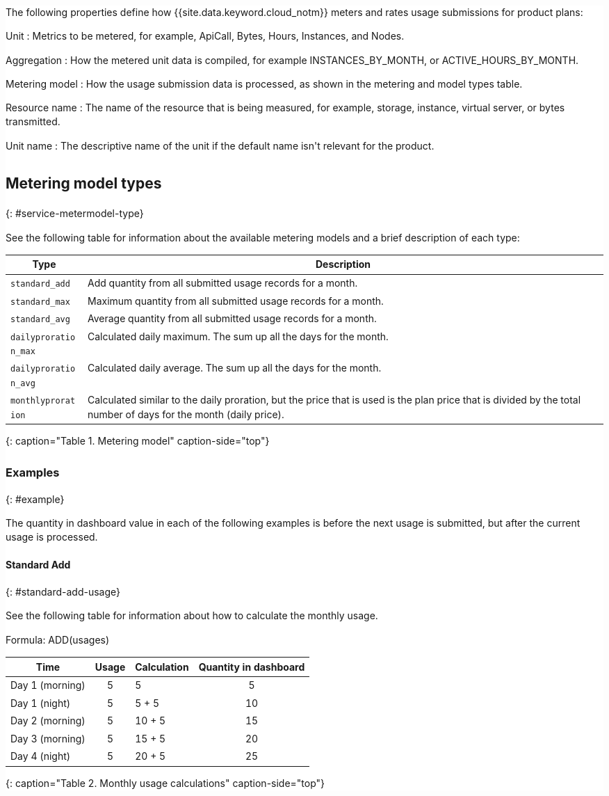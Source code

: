 The following properties define how {{site.data.keyword.cloud_notm}} meters and rates usage submissions for product plans:

Unit
:   Metrics to be metered, for example, ApiCall, Bytes, Hours, Instances, and Nodes.

Aggregation
:   How the metered unit data is compiled, for example INSTANCES_BY_MONTH, or ACTIVE_HOURS_BY_MONTH.

Metering model
:   How the usage submission data is processed, as shown in the metering and model types table.

Resource name
:   The name of the resource that is being measured, for example, storage, instance, virtual server, or bytes transmitted.

Unit name
:   The descriptive name of the unit if the default name isn't relevant for the product.

## Metering model types
{: #service-metermodel-type}

See the following table for information about the available metering models and a brief description of each type:



|  Type | Description  |
|-----|-----|
| `standard_add` | Add quantity from all submitted usage records for a month. |
| `standard_max`  | Maximum quantity from all submitted usage records for a month. |
| `standard_avg` | Average quantity from all submitted usage records for a month. |
| `dailyproration_max` | Calculated daily maximum. The sum up all the days for the month. |
| `dailyproration_avg` | Calculated daily average. The sum up all the days for the month. |
| `monthlyproration` | Calculated similar to the daily proration, but the price that is used is the plan price that is divided by the total number of days for the month (daily price). |
{: caption="Table 1. Metering model" caption-side="top"}

### Examples
{: #example}

The quantity in dashboard value in each of the following examples is before the next usage is submitted, but after the current usage is processed.

#### Standard Add
{: #standard-add-usage}

See the following table for information about how to calculate the monthly usage.

Formula: ADD(usages)

| Time            | Usage  | Calculation | Quantity in dashboard |
|-----------------|:-------------:| ----------- |:---------------------:|
| Day 1 (morning) | 5             | 5           | 5                     |
| Day 1 (night)   | 5             | 5 + 5       | 10                    |
| Day 2 (morning) | 5             | 10 + 5      | 15                    |
| Day 3 (morning) | 5             | 15 + 5      | 20                    |
| Day 4 (night)   | 5             | 20 + 5      | 25                    |
{: caption="Table 2. Monthly usage calculations" caption-side="top"}
